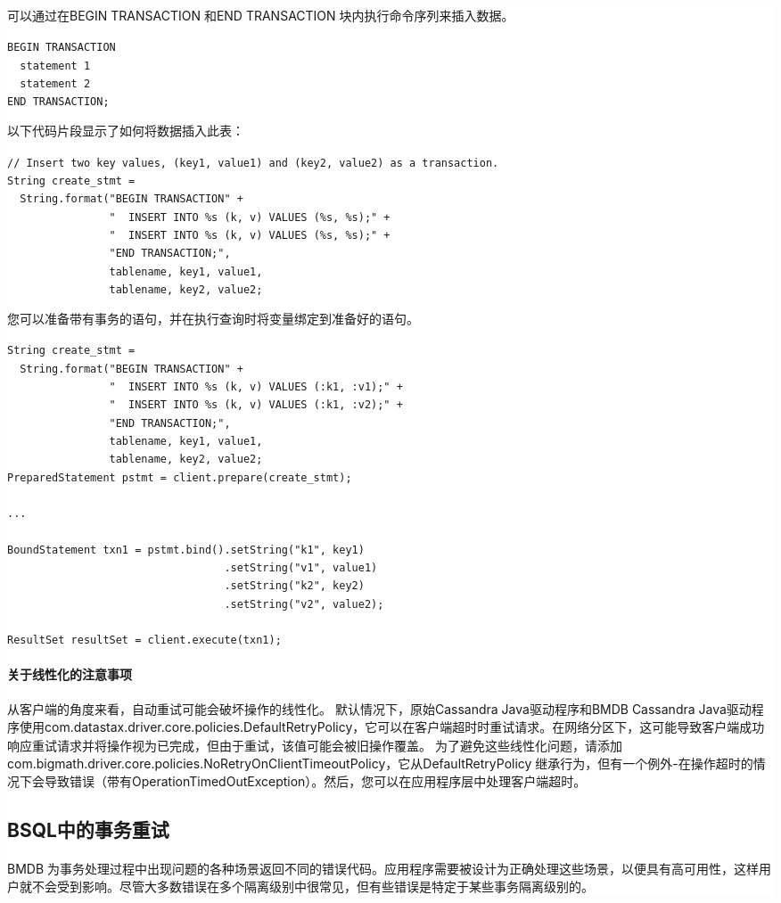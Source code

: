可以通过在BEGIN TRANSACTION 和END TRANSACTION 块内执行命令序列来插入数据。 

```
BEGIN TRANSACTION
  statement 1
  statement 2
END TRANSACTION;
```

以下代码片段显示了如何将数据插入此表： 

```
// Insert two key values, (key1, value1) and (key2, value2) as a transaction.
String create_stmt =
  String.format("BEGIN TRANSACTION" +
                "  INSERT INTO %s (k, v) VALUES (%s, %s);" +
                "  INSERT INTO %s (k, v) VALUES (%s, %s);" +
                "END TRANSACTION;",
                tablename, key1, value1,
                tablename, key2, value2;
```

您可以准备带有事务的语句，并在执行查询时将变量绑定到准备好的语句。 

```
String create_stmt =
  String.format("BEGIN TRANSACTION" +
                "  INSERT INTO %s (k, v) VALUES (:k1, :v1);" +
                "  INSERT INTO %s (k, v) VALUES (:k1, :v2);" +
                "END TRANSACTION;",
                tablename, key1, value1,
                tablename, key2, value2;
PreparedStatement pstmt = client.prepare(create_stmt);
 
...
 
BoundStatement txn1 = pstmt.bind().setString("k1", key1)
                                  .setString("v1", value1)
                                  .setString("k2", key2)
                                  .setString("v2", value2);
 
ResultSet resultSet = client.execute(txn1);
```

#### 关于线性化的注意事项

从客户端的角度来看，自动重试可能会破坏操作的线性化。
默认情况下，原始Cassandra Java驱动程序和BMDB Cassandra Java驱动程序使用com.datastax.driver.core.policies.DefaultRetryPolicy，它可以在客户端超时时重试请求。在网络分区下，这可能导致客户端成功响应重试请求并将操作视为已完成，但由于重试，该值可能会被旧操作覆盖。 
为了避免这些线性化问题，请添加com.bigmath.driver.core.policies.NoRetryOnClientTimeoutPolicy，它从DefaultRetryPolicy 继承行为，但有一个例外-在操作超时的情况下会导致错误（带有OperationTimedOutException）。然后，您可以在应用程序层中处理客户端超时。

## **BSQL中的事务重试**

BMDB 为事务处理过程中出现问题的各种场景返回不同的错误代码。应用程序需要被设计为正确处理这些场景，以便具有高可用性，这样用户就不会受到影响。尽管大多数错误在多个隔离级别中很常见，但有些错误是特定于某些事务隔离级别的。
